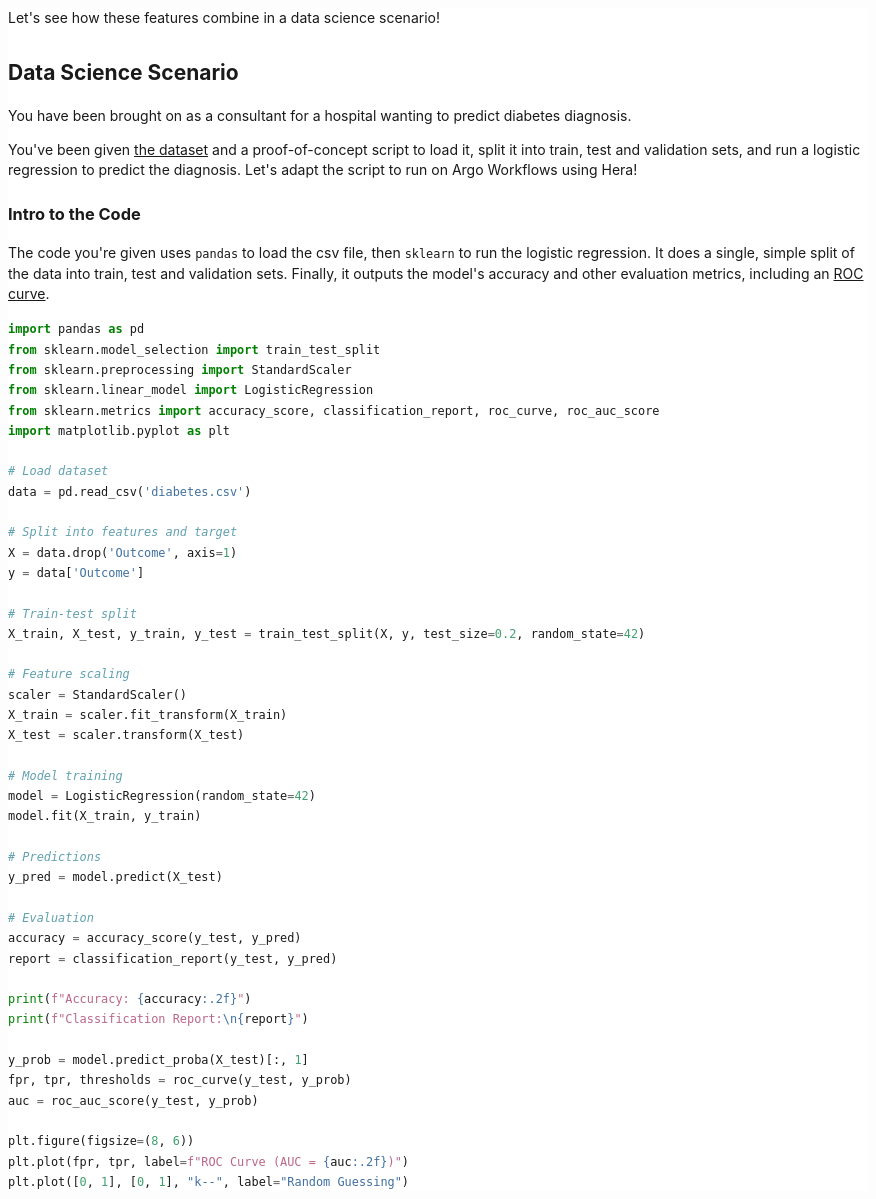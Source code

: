 Let's see how these features combine in a data science scenario!

## Data Science Scenario

You have been brought on as a consultant for a hospital wanting to predict diabetes diagnosis.

You've been given [the dataset](https://www.kaggle.com/datasets/uciml/pima-indians-diabetes-database) and a
proof-of-concept script to load it, split it into train, test and validation sets, and run a logistic regression to
predict the diagnosis. Let's adapt the script to run on Argo Workflows using Hera!

### Intro to the Code

The code you're given uses `pandas` to load the csv file, then `sklearn` to run the logistic regression. It does a
single, simple split of the data into train, test and validation sets. Finally, it outputs the model's accuracy and
other evaluation metrics, including an [ROC curve](https://en.wikipedia.org/wiki/Receiver_operating_characteristic).

```py
import pandas as pd
from sklearn.model_selection import train_test_split
from sklearn.preprocessing import StandardScaler
from sklearn.linear_model import LogisticRegression
from sklearn.metrics import accuracy_score, classification_report, roc_curve, roc_auc_score
import matplotlib.pyplot as plt

# Load dataset
data = pd.read_csv('diabetes.csv')

# Split into features and target
X = data.drop('Outcome', axis=1)
y = data['Outcome']

# Train-test split
X_train, X_test, y_train, y_test = train_test_split(X, y, test_size=0.2, random_state=42)

# Feature scaling
scaler = StandardScaler()
X_train = scaler.fit_transform(X_train)
X_test = scaler.transform(X_test)

# Model training
model = LogisticRegression(random_state=42)
model.fit(X_train, y_train)

# Predictions
y_pred = model.predict(X_test)

# Evaluation
accuracy = accuracy_score(y_test, y_pred)
report = classification_report(y_test, y_pred)

print(f"Accuracy: {accuracy:.2f}")
print(f"Classification Report:\n{report}")

y_prob = model.predict_proba(X_test)[:, 1]
fpr, tpr, thresholds = roc_curve(y_test, y_prob)
auc = roc_auc_score(y_test, y_prob)

plt.figure(figsize=(8, 6))
plt.plot(fpr, tpr, label=f"ROC Curve (AUC = {auc:.2f})")
plt.plot([0, 1], [0, 1], "k--", label="Random Guessing")
```